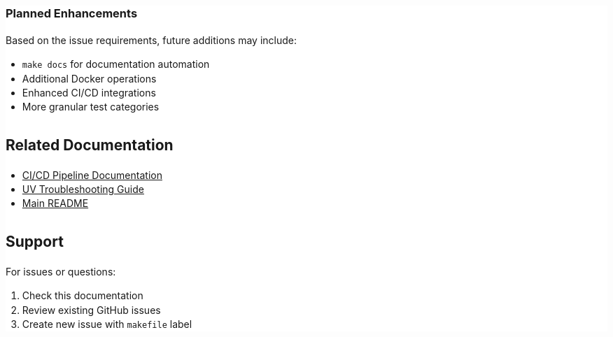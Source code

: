 ### Planned Enhancements

Based on the issue requirements, future additions may include:
- `make docs` for documentation automation
- Additional Docker operations
- Enhanced CI/CD integrations
- More granular test categories

## Related Documentation

- [CI/CD Pipeline Documentation](CI_CD_PIPELINE.md)
- [UV Troubleshooting Guide](UV_TROUBLESHOOTING.md)
- [Main README](../README.md)

## Support

For issues or questions:
1. Check this documentation
2. Review existing GitHub issues
3. Create new issue with `makefile` label